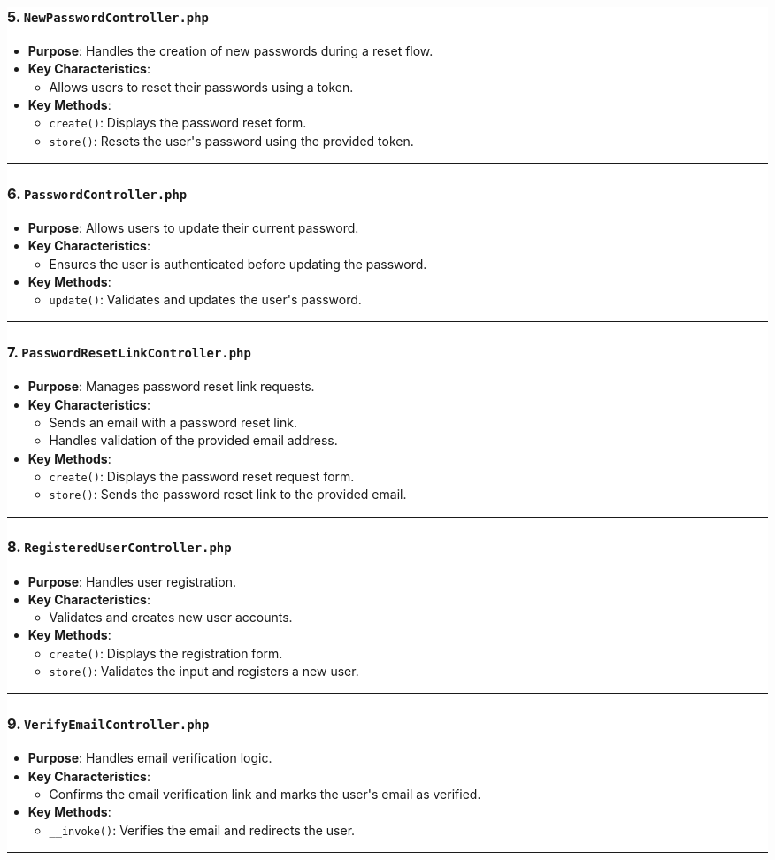 
### 5. **`NewPasswordController.php`**

-   **Purpose**: Handles the creation of new passwords during a reset flow.
-   **Key Characteristics**:
    -   Allows users to reset their passwords using a token.
-   **Key Methods**:
    -   `create()`: Displays the password reset form.
    -   `store()`: Resets the user's password using the provided token.

---

### 6. **`PasswordController.php`**

-   **Purpose**: Allows users to update their current password.
-   **Key Characteristics**:
    -   Ensures the user is authenticated before updating the password.
-   **Key Methods**:
    -   `update()`: Validates and updates the user's password.

---

### 7. **`PasswordResetLinkController.php`**

-   **Purpose**: Manages password reset link requests.
-   **Key Characteristics**:
    -   Sends an email with a password reset link.
    -   Handles validation of the provided email address.
-   **Key Methods**:
    -   `create()`: Displays the password reset request form.
    -   `store()`: Sends the password reset link to the provided email.

---

### 8. **`RegisteredUserController.php`**

-   **Purpose**: Handles user registration.
-   **Key Characteristics**:
    -   Validates and creates new user accounts.
-   **Key Methods**:
    -   `create()`: Displays the registration form.
    -   `store()`: Validates the input and registers a new user.

---

### 9. **`VerifyEmailController.php`**

-   **Purpose**: Handles email verification logic.
-   **Key Characteristics**:
    -   Confirms the email verification link and marks the user's email as verified.
-   **Key Methods**:
    -   `__invoke()`: Verifies the email and redirects the user.

---